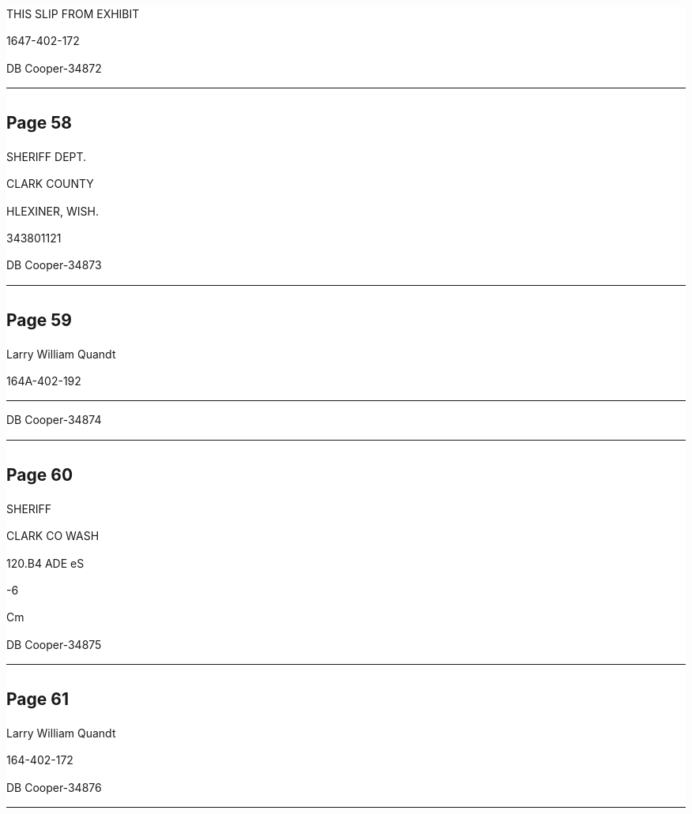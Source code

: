 THIS SLIP FROM EXHIBIT

1647-402-172

DB Cooper-34872

---

## Page 58

SHERIFF DEPT.

CLARK COUNTY

HLEXINER, WISH.

343801121

DB Cooper-34873

---

## Page 59

Larry William Quandt

164A-402-192

----

DB Cooper-34874

---

## Page 60

SHERIFF

CLARK CO WASH

120.B4 ADE eS

-6

Cm

DB Cooper-34875

---

## Page 61

Larry William Quandt

164-402-172

DB Cooper-34876

---
